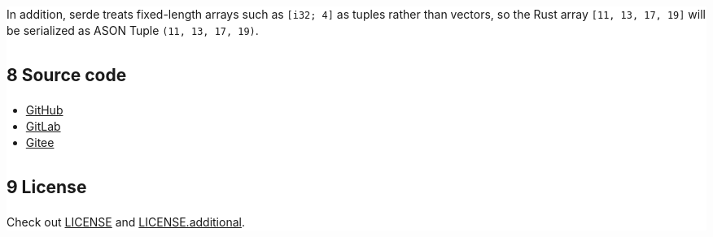 In addition, serde treats fixed-length arrays such as `[i32; 4]` as tuples rather than vectors, so the Rust array `[11, 13, 17, 19]` will be serialized as ASON Tuple `(11, 13, 17, 19)`.

## 8 Source code

- [GitHub](https://github.com/hemashushu/ason)
- [GitLab](https://gitlab.com/hemashushu/ason)
- [Gitee](https://gitee.com/hemashushuzsd/ason)

## 9 License

Check out [LICENSE](./LICENSE) and [LICENSE.additional](./LICENSE.additional).

